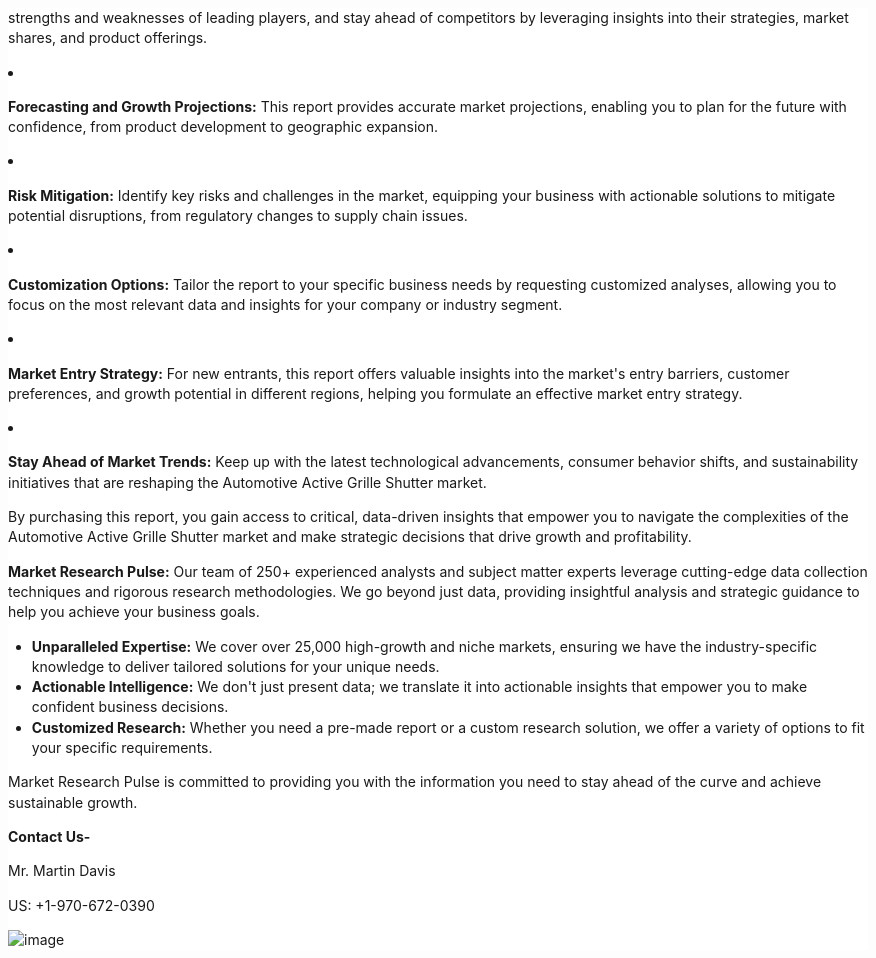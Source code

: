 strengths and weaknesses of leading players, and stay ahead of competitors by leveraging insights into their strategies, market shares, and product offerings.</p></li><li><p><strong>Forecasting and Growth Projections:</strong> This report provides accurate market projections, enabling you to plan for the future with confidence, from product development to geographic expansion.</p></li><li><p><strong>Risk Mitigation:</strong> Identify key risks and challenges in the market, equipping your business with actionable solutions to mitigate potential disruptions, from regulatory changes to supply chain issues.</p></li><li><p><strong>Customization Options:</strong> Tailor the report to your specific business needs by requesting customized analyses, allowing you to focus on the most relevant data and insights for your company or industry segment.</p></li><li><p><strong>Market Entry Strategy:</strong> For new entrants, this report offers valuable insights into the market's entry barriers, customer preferences, and growth potential in different regions, helping you formulate an effective market entry strategy.</p></li><li><p><strong>Stay Ahead of Market Trends:</strong> Keep up with the latest technological advancements, consumer behavior shifts, and sustainability initiatives that are reshaping the Automotive Active Grille Shutter market.</p></li></ol><p>By purchasing this report, you gain access to critical, data-driven insights that empower you to navigate the complexities of the Automotive Active Grille Shutter market and make strategic decisions that drive growth and profitability.</p><p><strong>Market Research Pulse:</strong>&nbsp;Our team of 250+ experienced analysts and subject matter experts leverage cutting-edge data collection techniques and rigorous research methodologies. We go beyond just data, providing insightful analysis and strategic guidance to help you achieve your business goals.</p><ul><li><strong>Unparalleled Expertise:</strong>&nbsp;We cover over 25,000 high-growth and niche markets, ensuring we have the industry-specific knowledge to deliver tailored solutions for your unique needs.</li><li><strong>Actionable Intelligence:</strong>&nbsp;We don't just present data; we translate it into actionable insights that empower you to make confident business decisions.</li><li><strong>Customized Research:</strong>&nbsp;Whether you need a pre-made report or a custom research solution, we offer a variety of options to fit your specific requirements.</li></ul><p>Market Research Pulse is committed to providing you with the information you need to stay ahead of the curve and achieve sustainable growth.</p><p><strong>Contact Us-</strong></p><p>Mr. Martin Davis</p><p>US: +1-970-672-0390</p>
![image](https://github.com/user-attachments/assets/df5d706f-1dac-4fb8-b9e2-ee33e4d541f1)
